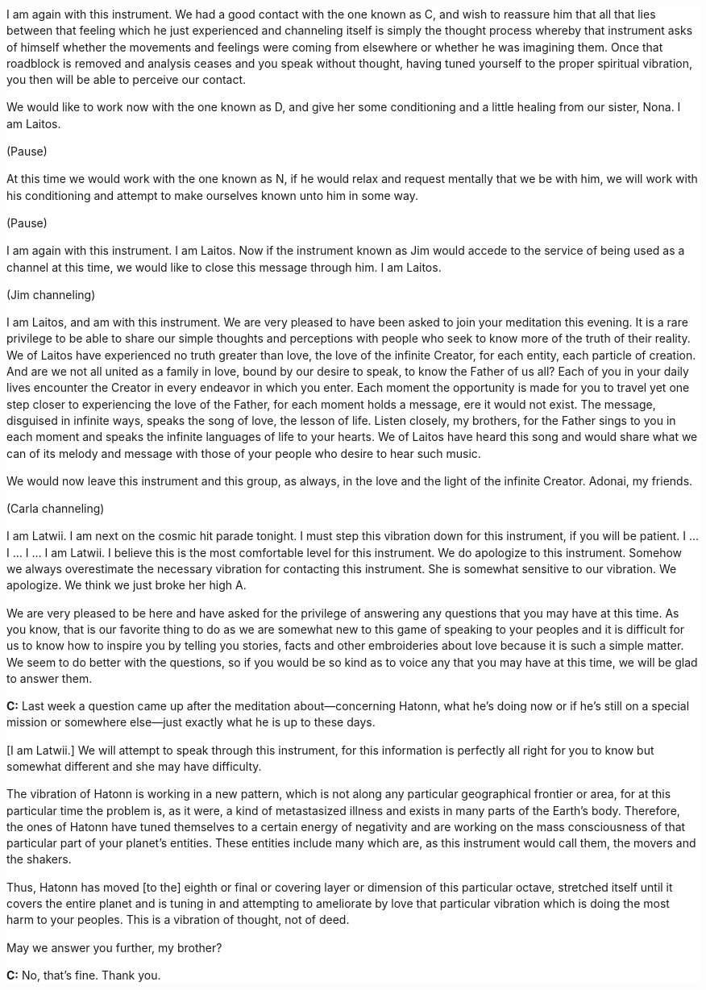 <p>I am again with this instrument. We had a good contact with the one known as C, and wish to reassure him that all that lies between that feeling which he just experienced and channeling itself is simply the thought process whereby that instrument asks of himself whether the movements and feelings were coming from elsewhere or whether he was imagining them. Once that roadblock is removed and analysis ceases and you speak without thought, having tuned yourself to the proper spiritual vibration, you then will be able to perceive our contact.</p>
<p>We would like to work now with the one known as D, and give her some conditioning and a little healing from our sister, Nona. I am Laitos.</p>
<p class="comment">(Pause)</p>
<p>At this time we would work with the one known as N, if he would relax and request mentally that we be with him, we will work with his conditioning and attempt to make ourselves known unto him in some way.</p>
<p class="comment">(Pause)</p>
<p>I am again with this instrument. I am Laitos. Now if the instrument known as Jim would accede to the service of being used as a channel at this time, we would like to close this message through him. I am Laitos.</p>
<p class="channel-type">(Jim channeling)</p>
<p>I am Laitos, and am with this instrument. We are very pleased to have been asked to join your meditation this evening. It is a rare privilege to be able to share our simple thoughts and perceptions with people who seek to know more of the truth of their reality. We of Laitos have experienced no truth greater than love, the love of the infinite Creator, for each entity, each particle of creation. And are we not all united as a family in love, bound by our desire to speak, to know the Father of us all? Each of you in your daily lives encounter the Creator in every endeavor in which you enter. Each moment the opportunity is made for you to travel yet one step closer to experiencing the love of the Father, for each moment holds a message, ere it would not exist. The message, disguised in infinite ways, speaks the song of love, the lesson of life. Listen closely, my brothers, for the Father sings to you in each moment and speaks the infinite languages of life to your hearts. We of Laitos have heard this song and would share what we can of its melody and message with those of your people who desire to hear such music.</p>
<p>We would now leave this instrument and this group, as always, in the love and the light of the infinite Creator. Adonai, my friends.</p>
<p class="channel-type">(Carla channeling)</p>
<p>I am Latwii. I am next on the cosmic hit parade tonight. I must step this vibration down for this instrument, if you will be patient. I … I … I … I am Latwii. I believe this is the most comfortable level for this instrument. We do apologize to this instrument. Somehow we always overestimate the necessary vibration for contacting this instrument. She is somewhat sensitive to our vibration. We apologize. We think we just broke her high A.</p>
<p>We are very pleased to be here and have asked for the privilege of answering any questions that you may have at this time. As you know, that is our favorite thing to do as we are somewhat new to this game of speaking to your peoples and it is difficult for us to know how to inspire you by telling you stories, facts and other embroideries about love because it is such a simple matter. We seem to do better with the questions, so if you would be so kind as to voice any that you may have at this time, we will be glad to answer them.</p>
<p><strong>C:</strong> Last week a question came up after the meditation about—concerning Hatonn, what he’s doing now or if he’s still on a special mission or somewhere else—just exactly what he is up to these days.</p>
<p>[I am Latwii.] We will attempt to speak through this instrument, for this information is perfectly all right for you to know but somewhat different and she may have difficulty.</p>
<p>The vibration of Hatonn is working in a new pattern, which is not along any particular geographical frontier or area, for at this particular time the problem is, as it were, a kind of metastasized illness and exists in many parts of the Earth’s body. Therefore, the ones of Hatonn have tuned themselves to a certain energy of negativity and are working on the mass consciousness of that particular part of your planet’s entities. These entities include many which are, as this instrument would call them, the movers and the shakers.</p>
<p>Thus, Hatonn has moved [to the] eighth or final or covering layer or dimension of this particular octave, stretched itself until it covers the entire planet and is tuning in and attempting to ameliorate by love that particular vibration which is doing the most harm to your peoples. This is a vibration of thought, not of deed.</p>
<p>May we answer you further, my brother?</p>
<p><strong>C:</strong> No, that’s fine. Thank you.</p>
